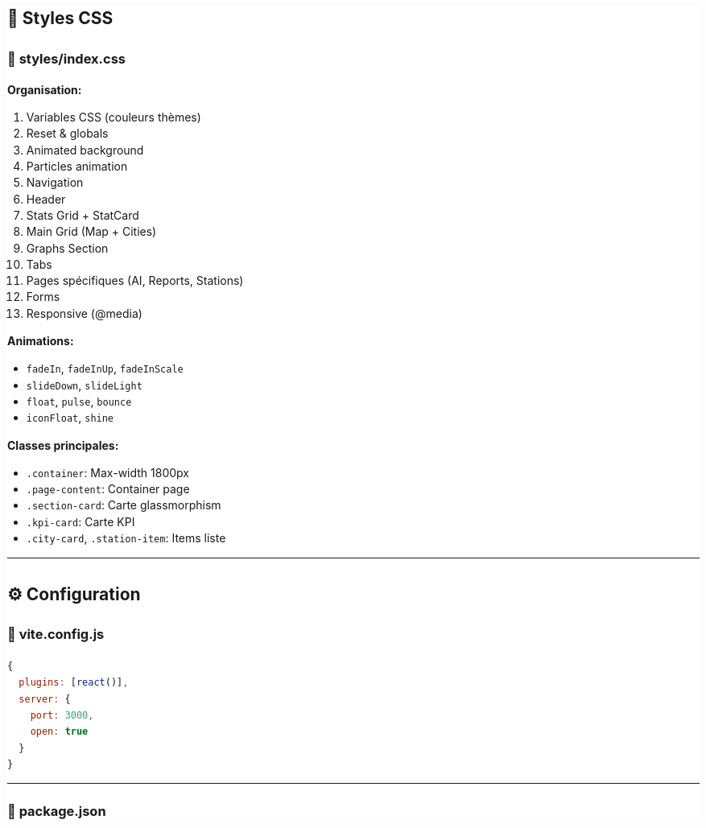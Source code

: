 ## 🎨 Styles CSS

### 📄 **styles/index.css**

**Organisation:**
1. Variables CSS (couleurs thèmes)
2. Reset & globals
3. Animated background
4. Particles animation
5. Navigation
6. Header
7. Stats Grid + StatCard
8. Main Grid (Map + Cities)
9. Graphs Section
10. Tabs
11. Pages spécifiques (AI, Reports, Stations)
12. Forms
13. Responsive (@media)

**Animations:**
- `fadeIn`, `fadeInUp`, `fadeInScale`
- `slideDown`, `slideLight`
- `float`, `pulse`, `bounce`
- `iconFloat`, `shine`

**Classes principales:**
- `.container`: Max-width 1800px
- `.page-content`: Container page
- `.section-card`: Carte glassmorphism
- `.kpi-card`: Carte KPI
- `.city-card`, `.station-item`: Items liste

---

## ⚙️ Configuration

### 📄 **vite.config.js**

```javascript
{
  plugins: [react()],
  server: {
    port: 3000,
    open: true
  }
}
```

---

### 📄 **package.json**
